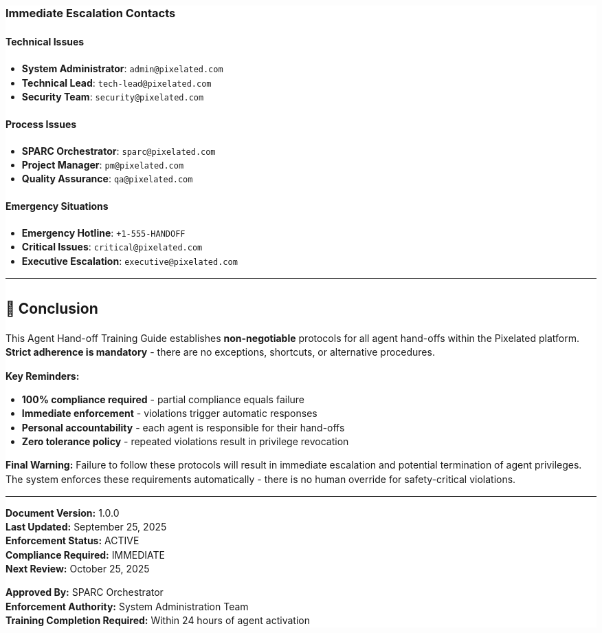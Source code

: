 ### Immediate Escalation Contacts

#### Technical Issues
- **System Administrator**: `admin@pixelated.com`
- **Technical Lead**: `tech-lead@pixelated.com`
- **Security Team**: `security@pixelated.com`

#### Process Issues
- **SPARC Orchestrator**: `sparc@pixelated.com`
- **Project Manager**: `pm@pixelated.com`
- **Quality Assurance**: `qa@pixelated.com`

#### Emergency Situations
- **Emergency Hotline**: `+1-555-HANDOFF`
- **Critical Issues**: `critical@pixelated.com`
- **Executive Escalation**: `executive@pixelated.com`

---

## 🏁 Conclusion

This Agent Hand-off Training Guide establishes **non-negotiable** protocols for all agent hand-offs within the Pixelated platform. **Strict adherence is mandatory** - there are no exceptions, shortcuts, or alternative procedures.

**Key Reminders:**
- **100% compliance required** - partial compliance equals failure
- **Immediate enforcement** - violations trigger automatic responses
- **Personal accountability** - each agent is responsible for their hand-offs
- **Zero tolerance policy** - repeated violations result in privilege revocation

**Final Warning:** Failure to follow these protocols will result in immediate escalation and potential termination of agent privileges. The system enforces these requirements automatically - there is no human override for safety-critical violations.

---

**Document Version:** 1.0.0  
**Last Updated:** September 25, 2025  
**Enforcement Status:** ACTIVE  
**Compliance Required:** IMMEDIATE  
**Next Review:** October 25, 2025  

**Approved By:** SPARC Orchestrator  
**Enforcement Authority:** System Administration Team  
**Training Completion Required:** Within 24 hours of agent activation